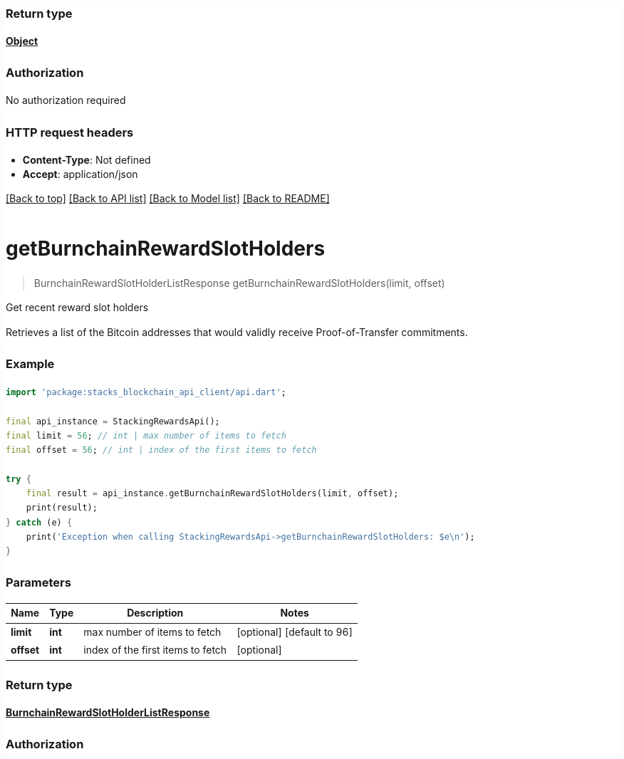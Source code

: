 ### Return type

[**Object**](Object.md)

### Authorization

No authorization required

### HTTP request headers

 - **Content-Type**: Not defined
 - **Accept**: application/json

[[Back to top]](#) [[Back to API list]](../README.md#documentation-for-api-endpoints) [[Back to Model list]](../README.md#documentation-for-models) [[Back to README]](../README.md)

# **getBurnchainRewardSlotHolders**
> BurnchainRewardSlotHolderListResponse getBurnchainRewardSlotHolders(limit, offset)

Get recent reward slot holders

Retrieves a list of the Bitcoin addresses that would validly receive Proof-of-Transfer commitments.

### Example
```dart
import 'package:stacks_blockchain_api_client/api.dart';

final api_instance = StackingRewardsApi();
final limit = 56; // int | max number of items to fetch
final offset = 56; // int | index of the first items to fetch

try {
    final result = api_instance.getBurnchainRewardSlotHolders(limit, offset);
    print(result);
} catch (e) {
    print('Exception when calling StackingRewardsApi->getBurnchainRewardSlotHolders: $e\n');
}
```

### Parameters

Name | Type | Description  | Notes
------------- | ------------- | ------------- | -------------
 **limit** | **int**| max number of items to fetch | [optional] [default to 96]
 **offset** | **int**| index of the first items to fetch | [optional] 

### Return type

[**BurnchainRewardSlotHolderListResponse**](BurnchainRewardSlotHolderListResponse.md)

### Authorization

